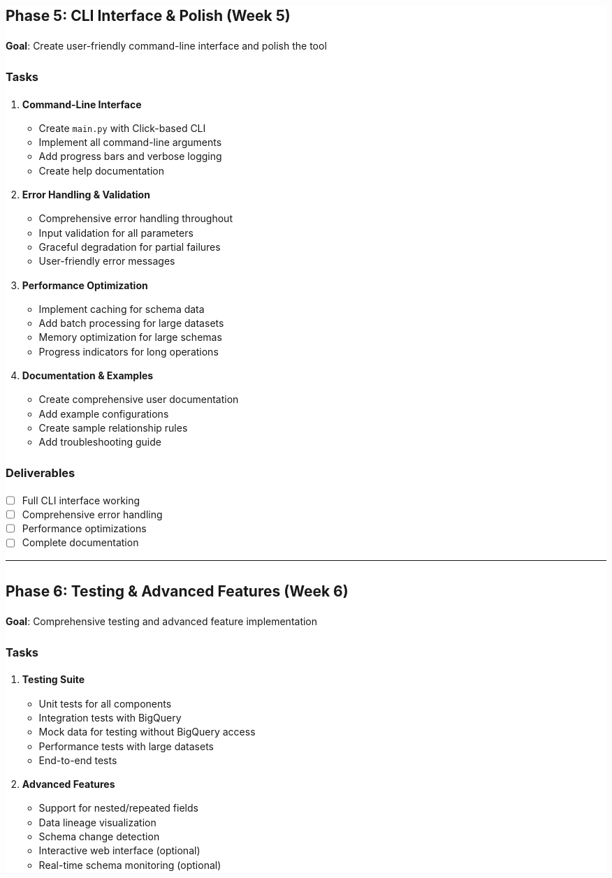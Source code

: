 ## Phase 5: CLI Interface & Polish (Week 5)
**Goal**: Create user-friendly command-line interface and polish the tool

### Tasks
1. **Command-Line Interface**
   - Create `main.py` with Click-based CLI
   - Implement all command-line arguments
   - Add progress bars and verbose logging
   - Create help documentation

2. **Error Handling & Validation**
   - Comprehensive error handling throughout
   - Input validation for all parameters
   - Graceful degradation for partial failures
   - User-friendly error messages

3. **Performance Optimization**
   - Implement caching for schema data
   - Add batch processing for large datasets
   - Memory optimization for large schemas
   - Progress indicators for long operations

4. **Documentation & Examples**
   - Create comprehensive user documentation
   - Add example configurations
   - Create sample relationship rules
   - Add troubleshooting guide

### Deliverables
- [ ] Full CLI interface working
- [ ] Comprehensive error handling
- [ ] Performance optimizations
- [ ] Complete documentation

---

## Phase 6: Testing & Advanced Features (Week 6)
**Goal**: Comprehensive testing and advanced feature implementation

### Tasks
1. **Testing Suite**
   - Unit tests for all components
   - Integration tests with BigQuery
   - Mock data for testing without BigQuery access
   - Performance tests with large datasets
   - End-to-end tests

2. **Advanced Features**
   - Support for nested/repeated fields
   - Data lineage visualization
   - Schema change detection
   - Interactive web interface (optional)
   - Real-time schema monitoring (optional)
